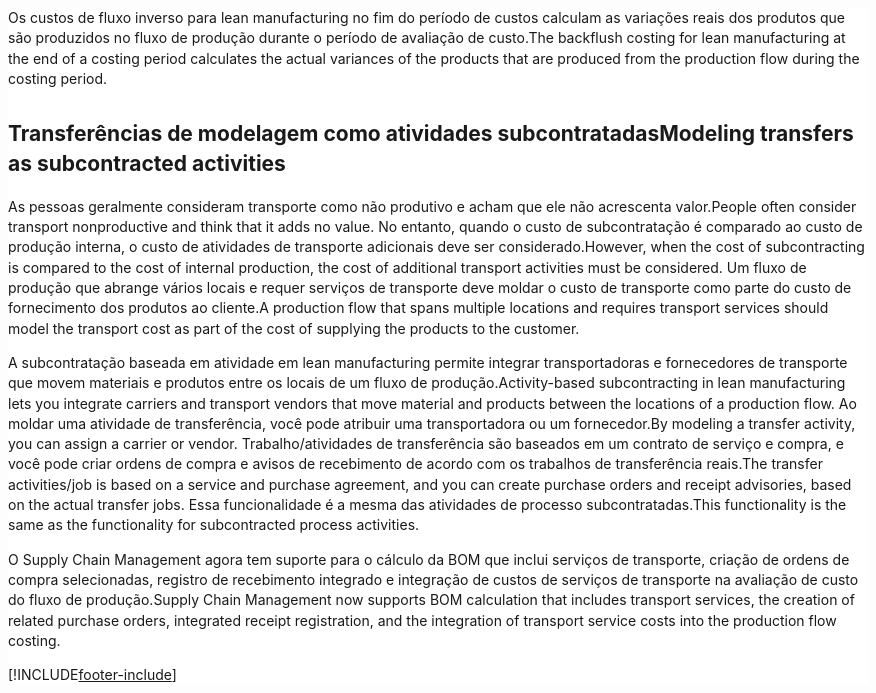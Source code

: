 <span data-ttu-id="b0aca-216">Os custos de fluxo inverso para lean manufacturing no fim do período de custos calculam as variações reais dos produtos que são produzidos no fluxo de produção durante o período de avaliação de custo.</span><span class="sxs-lookup"><span data-stu-id="b0aca-216">The backflush costing for lean manufacturing at the end of a costing period calculates the actual variances of the products that are produced from the production flow during the costing period.</span></span>

## <a name="modeling-transfers-as-subcontracted-activities"></a><span data-ttu-id="b0aca-217">Transferências de modelagem como atividades subcontratadas</span><span class="sxs-lookup"><span data-stu-id="b0aca-217">Modeling transfers as subcontracted activities</span></span>
<span data-ttu-id="b0aca-218">As pessoas geralmente consideram transporte como não produtivo e acham que ele não acrescenta valor.</span><span class="sxs-lookup"><span data-stu-id="b0aca-218">People often consider transport nonproductive and think that it adds no value.</span></span> <span data-ttu-id="b0aca-219">No entanto, quando o custo de subcontratação é comparado ao custo de produção interna, o custo de atividades de transporte adicionais deve ser considerado.</span><span class="sxs-lookup"><span data-stu-id="b0aca-219">However, when the cost of subcontracting is compared to the cost of internal production, the cost of additional transport activities must be considered.</span></span> <span data-ttu-id="b0aca-220">Um fluxo de produção que abrange vários locais e requer serviços de transporte deve moldar o custo de transporte como parte do custo de fornecimento dos produtos ao cliente.</span><span class="sxs-lookup"><span data-stu-id="b0aca-220">A production flow that spans multiple locations and requires transport services should model the transport cost as part of the cost of supplying the products to the customer.</span></span> 

<span data-ttu-id="b0aca-221">A subcontratação baseada em atividade em lean manufacturing permite integrar transportadoras e fornecedores de transporte que movem materiais e produtos entre os locais de um fluxo de produção.</span><span class="sxs-lookup"><span data-stu-id="b0aca-221">Activity-based subcontracting in lean manufacturing lets you integrate carriers and transport vendors that move material and products between the locations of a production flow.</span></span> <span data-ttu-id="b0aca-222">Ao moldar uma atividade de transferência, você pode atribuir uma transportadora ou um fornecedor.</span><span class="sxs-lookup"><span data-stu-id="b0aca-222">By modeling a transfer activity, you can assign a carrier or vendor.</span></span> <span data-ttu-id="b0aca-223">Trabalho/atividades de transferência são baseados em um contrato de serviço e compra, e você pode criar ordens de compra e avisos de recebimento de acordo com os trabalhos de transferência reais.</span><span class="sxs-lookup"><span data-stu-id="b0aca-223">The transfer activities/job is based on a service and purchase agreement, and you can create purchase orders and receipt advisories, based on the actual transfer jobs.</span></span> <span data-ttu-id="b0aca-224">Essa funcionalidade é a mesma das atividades de processo subcontratadas.</span><span class="sxs-lookup"><span data-stu-id="b0aca-224">This functionality is the same as the functionality for subcontracted process activities.</span></span>  

<span data-ttu-id="b0aca-225">O Supply Chain Management agora tem suporte para o cálculo da BOM que inclui serviços de transporte, criação de ordens de compra selecionadas, registro de recebimento integrado e integração de custos de serviços de transporte na avaliação de custo do fluxo de produção.</span><span class="sxs-lookup"><span data-stu-id="b0aca-225">Supply Chain Management now supports BOM calculation that includes transport services, the creation of related purchase orders, integrated receipt registration, and the integration of transport service costs into the production flow costing.</span></span>





[!INCLUDE[footer-include](../../includes/footer-banner.md)]